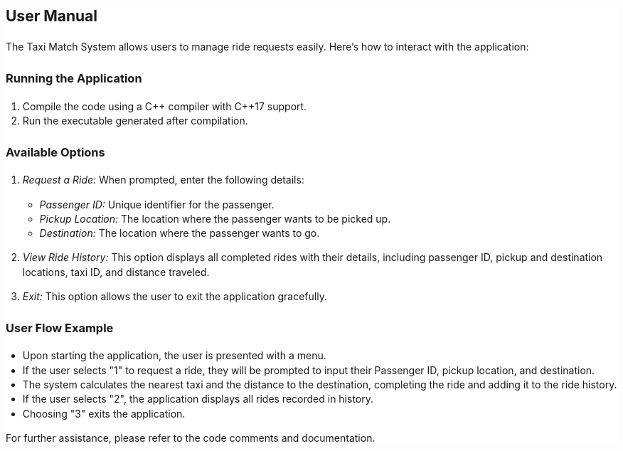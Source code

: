 ## User Manual

The Taxi Match System allows users to manage ride requests easily. Here’s how to interact with the application:

### Running the Application
1. Compile the code using a C++ compiler with C++17 support.
2. Run the executable generated after compilation.

### Available Options
1. *Request a Ride:* When prompted, enter the following details:
   - *Passenger ID:* Unique identifier for the passenger.
   - *Pickup Location:* The location where the passenger wants to be picked up.
   - *Destination:* The location where the passenger wants to go.

2. *View Ride History:* This option displays all completed rides with their details, including passenger ID, pickup and destination locations, taxi ID, and distance traveled.

3. *Exit:* This option allows the user to exit the application gracefully.

### User Flow Example
- Upon starting the application, the user is presented with a menu.
- If the user selects "1" to request a ride, they will be prompted to input their Passenger ID, pickup location, and destination.
- The system calculates the nearest taxi and the distance to the destination, completing the ride and adding it to the ride history.
- If the user selects "2", the application displays all rides recorded in history.
- Choosing "3" exits the application.

For further assistance, please refer to the code comments and documentation.
